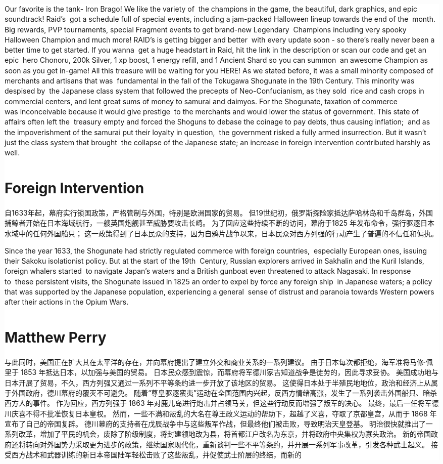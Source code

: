 Our favorite is the tank- Iron Brago!
We like the variety of  the champions in the game, the beautiful, dark graphics, and epic soundtrack!
Raid’s  got a schedule full of special events, including a jam-packed Halloween lineup towards the end of the  month.
Big rewards, PVP tournaments, special Fragment events to get brand-new Legendary  Champions including very spooky Halloween Champion and much more!
RAID’s is getting bigger and better  with every update soon - so there’s really never been a better time to get started.
If you wanna  get a huge headstart in Raid, hit the link in the description or scan our code and get an epic  hero Chonoru, 200k Silver, 1 xp boost, 1 energy refill, and 1 Ancient Shard so you can summon  an awesome Champion as soon as you get in-game!
All this treasure will be waiting for you HERE!
As we stated before, it was a small minority composed of merchants and artisans that was  fundamental in the fall of the Tokugawa Shogunate in the 19th Century.
This minority was despised by  the Japanese class system that followed the precepts of Neo-Confucianism, as they sold  rice and cash crops in commercial centers, and lent great sums of money to samurai and daimyos.
For the Shogunate, taxation of commerce was inconceivable because it would give prestige  to the merchants and would lower the status of government.
This state of affairs often left the  treasury empty and forced the Shoguns to debase the coinage to pay debts, thus causing inflation;  and as the impoverishment of the samurai put their loyalty in question,  the government risked a fully armed insurrection.
But it wasn’t just the class system that brought  the collapse of the Japanese state; an increase in foreign intervention contributed harshly as well.


# Foreign Intervention

自1633年起，幕府实行锁国政策，严格管制与外国，特别是欧洲国家的贸易。
但19世纪初，俄罗斯探险家抵达萨哈林岛和千岛群岛，外国捕鲸者开始在日本海域航行，一艘英国炮舰甚至威胁要攻击长崎。
为了回应这些持续不断的访问，幕府于1825 年发布命令，强行驱逐日本水域中的任何外国船只；
这一政策得到了日本民众的支持，因为自鸦片战争以来，日本民众对西方列强的行动产生了普遍的不信任和偏执。


Since the year 1633, the Shogunate had strictly regulated commerce with foreign countries,  especially European ones, issuing their Sakoku isolationist policy.
But at the start of the 19th  Century, Russian explorers arrived in Sakhalin and the Kuril Islands, foreign whalers started  to navigate Japan’s waters and a British gunboat even threatened to attack Nagasaki.
In response to  these persistent visits, the Shogunate issued in 1825 an order to expel by force any foreign ship  in Japanese waters; a policy that was supported by the Japanese population, experiencing a general  sense of distrust and paranoia towards Western powers after their actions in the Opium Wars.


# Matthew Perry

与此同时，美国正在扩大其在太平洋的存在，并向幕府提出了建立外交和商业关系的一系列建议。
由于日本每次都拒绝，海军准将马修·佩里于 1853 年抵达日本，以加强与美国的贸易。
日本民众感到震惊，而幕府将军德川家吉知道战争是徒劳的，因此寻求妥协。
美国成功地与日本开展了贸易，不久，西方列强又通过一系列不平等条约进一步开放了该地区的贸易。
这使得日本处于半殖民地地位，政治和经济上从属于外国政府，德川幕府的覆灭不可避免。
随着“尊皇驱逐蛮夷”运动在全国范围内兴起，反西方情绪高涨，发生了一系列袭击外国船只、暗杀西方人的事件。
作为回应，西方列强于 1863 年对鹿儿岛进行炮击并占领马关，但这些行动反而增强了叛军的决心。
最终，最后一任将军德川庆喜不得不批准恢复日本皇权。
然而，一些不满和叛乱的大名在尊王政义运动的帮助下，超越了义喜，夺取了京都皇宫，从而于 1868 年宣布了自己的帝国复辟。
德川幕府的支持者在戊辰战争中与这些叛军作战，但最终他们被击败，导致明治天皇登基。
明治很快就推出了一系列改革，增加了平民的机会，废除了阶级制度，将封建领地改为县，将首都江户改名为东京，并将政府中央集权为寡头政治。
新的帝国政府还将转向对外国势力采取更为进步的政策，继续国家现代化，重新谈判一些不平等条约，并开展一系列军事改革，引发各种武士起义。
接受西方战术和武器训练的新日本帝国陆军轻松击败了这些叛乱，并促使武士阶层的终结，而新的
